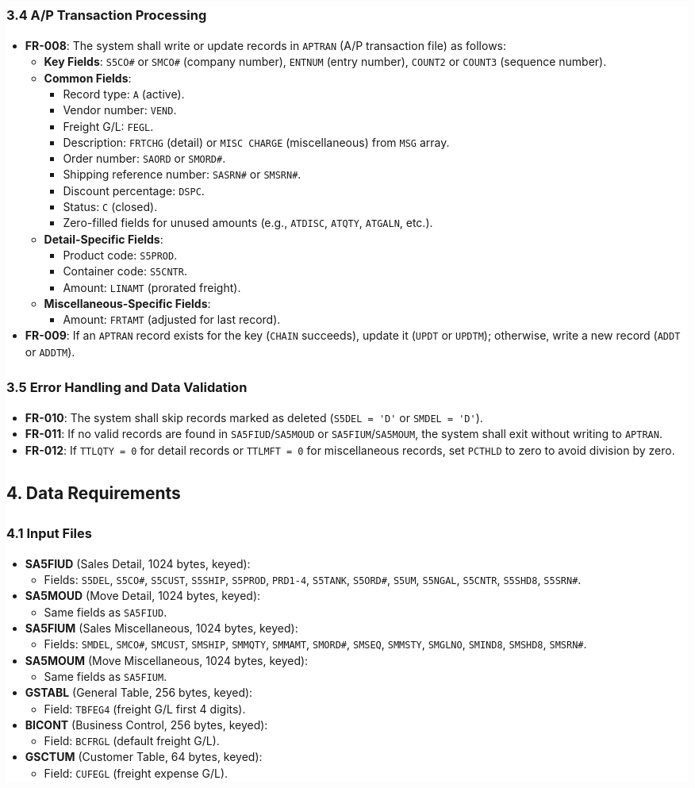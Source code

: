### 3.4 A/P Transaction Processing
- **FR-008**: The system shall write or update records in `APTRAN` (A/P transaction file) as follows:
  - **Key Fields**: `S5CO#` or `SMCO#` (company number), `ENTNUM` (entry number), `COUNT2` or `COUNT3` (sequence number).
  - **Common Fields**:
    - Record type: `A` (active).
    - Vendor number: `VEND`.
    - Freight G/L: `FEGL`.
    - Description: `FRTCHG` (detail) or `MISC CHARGE` (miscellaneous) from `MSG` array.
    - Order number: `SAORD` or `SMORD#`.
    - Shipping reference number: `SASRN#` or `SMSRN#`.
    - Discount percentage: `DSPC`.
    - Status: `C` (closed).
    - Zero-filled fields for unused amounts (e.g., `ATDISC`, `ATQTY`, `ATGALN`, etc.).
  - **Detail-Specific Fields**:
    - Product code: `S5PROD`.
    - Container code: `S5CNTR`.
    - Amount: `LINAMT` (prorated freight).
  - **Miscellaneous-Specific Fields**:
    - Amount: `FRTAMT` (adjusted for last record).
- **FR-009**: If an `APTRAN` record exists for the key (`CHAIN` succeeds), update it (`UPDT` or `UPDTM`); otherwise, write a new record (`ADDT` or `ADDTM`).

### 3.5 Error Handling and Data Validation
- **FR-010**: The system shall skip records marked as deleted (`S5DEL = 'D'` or `SMDEL = 'D'`).
- **FR-011**: If no valid records are found in `SA5FIUD`/`SA5MOUD` or `SA5FIUM`/`SA5MOUM`, the system shall exit without writing to `APTRAN`.
- **FR-012**: If `TTLQTY = 0` for detail records or `TTLMFT = 0` for miscellaneous records, set `PCTHLD` to zero to avoid division by zero.

## 4. Data Requirements

### 4.1 Input Files
- **SA5FIUD** (Sales Detail, 1024 bytes, keyed):
  - Fields: `S5DEL`, `S5CO#`, `S5CUST`, `S5SHIP`, `S5PROD`, `PRD1-4`, `S5TANK`, `S5ORD#`, `S5UM`, `S5NGAL`, `S5CNTR`, `S5SHD8`, `S5SRN#`.
- **SA5MOUD** (Move Detail, 1024 bytes, keyed):
  - Same fields as `SA5FIUD`.
- **SA5FIUM** (Sales Miscellaneous, 1024 bytes, keyed):
  - Fields: `SMDEL`, `SMCO#`, `SMCUST`, `SMSHIP`, `SMMQTY`, `SMMAMT`, `SMORD#`, `SMSEQ`, `SMMSTY`, `SMGLNO`, `SMIND8`, `SMSHD8`, `SMSRN#`.
- **SA5MOUM** (Move Miscellaneous, 1024 bytes, keyed):
  - Same fields as `SA5FIUM`.
- **GSTABL** (General Table, 256 bytes, keyed):
  - Field: `TBFEG4` (freight G/L first 4 digits).
- **BICONT** (Business Control, 256 bytes, keyed):
  - Field: `BCFRGL` (default freight G/L).
- **GSCTUM** (Customer Table, 64 bytes, keyed):
  - Field: `CUFEGL` (freight expense G/L).
